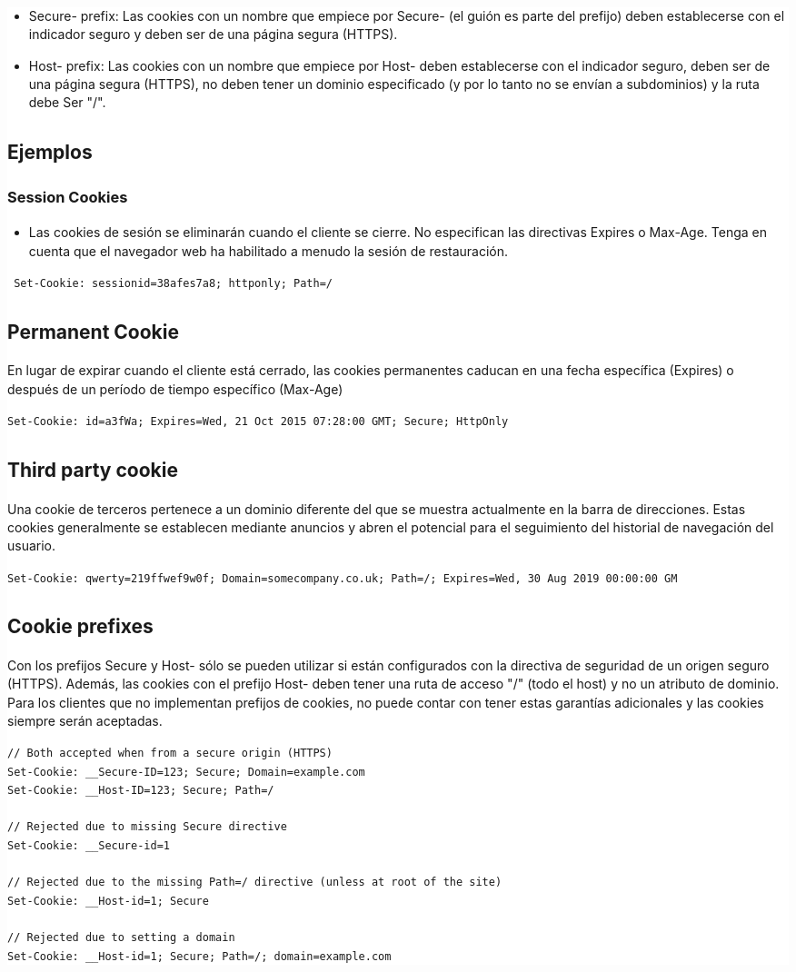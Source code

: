 * Secure- prefix: Las cookies con un nombre que empiece por Secure- (el guión es parte del prefijo) deben establecerse con el indicador seguro y deben ser de una página segura (HTTPS).

* Host- prefix: Las cookies con un nombre que empiece por Host- deben establecerse con el indicador seguro, deben ser de una página segura (HTTPS), no deben tener un dominio especificado (y por lo tanto no se envían a subdominios) y la ruta debe Ser "/".

## Ejemplos

### Session Cookies


* Las cookies de sesión se eliminarán cuando el cliente  se cierre. No especifican las directivas Expires o Max-Age. Tenga en cuenta que el navegador web ha habilitado a menudo la sesión de restauración.

 ```
  Set-Cookie: sessionid=38afes7a8; httponly; Path=/
 ```

 ## Permanent Cookie

En lugar de expirar cuando el cliente está cerrado, las cookies permanentes caducan en una fecha específica (Expires) o después de un período de tiempo específico (Max-Age)

 ```
Set-Cookie: id=a3fWa; Expires=Wed, 21 Oct 2015 07:28:00 GMT; Secure; HttpOnly
 ```

 ## Third party cookie

Una cookie de terceros pertenece a un dominio diferente del que se muestra actualmente en la barra de direcciones. Estas cookies generalmente se establecen mediante anuncios y abren el potencial para el seguimiento del historial de navegación del usuario.

 ```
Set-Cookie: qwerty=219ffwef9w0f; Domain=somecompany.co.uk; Path=/; Expires=Wed, 30 Aug 2019 00:00:00 GM
 ```
 ## Cookie prefixes
Con los prefijos
Secure y Host- sólo se pueden utilizar si están configurados con la directiva de seguridad de un origen seguro (HTTPS). Además, las cookies con el prefijo Host- deben tener una ruta de acceso "/" (todo el host) y no un atributo de dominio. Para los clientes que no implementan prefijos de cookies, no puede contar con tener estas garantías adicionales y las cookies siempre serán aceptadas.

 ```
// Both accepted when from a secure origin (HTTPS)
Set-Cookie: __Secure-ID=123; Secure; Domain=example.com
Set-Cookie: __Host-ID=123; Secure; Path=/

// Rejected due to missing Secure directive
Set-Cookie: __Secure-id=1

// Rejected due to the missing Path=/ directive (unless at root of the site)
Set-Cookie: __Host-id=1; Secure

// Rejected due to setting a domain
Set-Cookie: __Host-id=1; Secure; Path=/; domain=example.com
 ```
